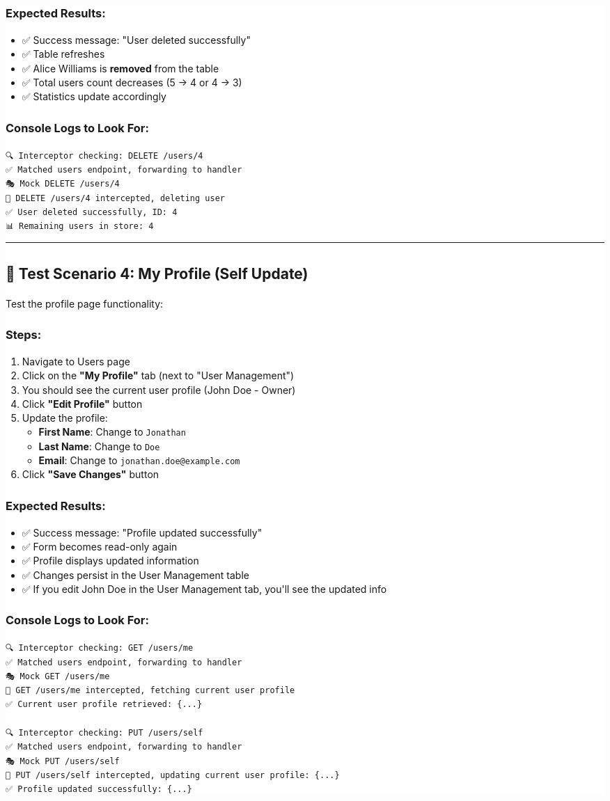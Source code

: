 ### Expected Results:
- ✅ Success message: "User deleted successfully"
- ✅ Table refreshes
- ✅ Alice Williams is **removed** from the table
- ✅ Total users count decreases (5 → 4 or 4 → 3)
- ✅ Statistics update accordingly

### Console Logs to Look For:
```
🔍 Interceptor checking: DELETE /users/4
✅ Matched users endpoint, forwarding to handler
🎭 Mock DELETE /users/4
🔴 DELETE /users/4 intercepted, deleting user
✅ User deleted successfully, ID: 4
📊 Remaining users in store: 4
```

---

## 🧪 Test Scenario 4: My Profile (Self Update)

Test the profile page functionality:

### Steps:
1. Navigate to Users page
2. Click on the **"My Profile"** tab (next to "User Management")
3. You should see the current user profile (John Doe - Owner)
4. Click **"Edit Profile"** button
5. Update the profile:
   - **First Name**: Change to `Jonathan`
   - **Last Name**: Change to `Doe`
   - **Email**: Change to `jonathan.doe@example.com`
6. Click **"Save Changes"** button

### Expected Results:
- ✅ Success message: "Profile updated successfully"
- ✅ Form becomes read-only again
- ✅ Profile displays updated information
- ✅ Changes persist in the User Management table
- ✅ If you edit John Doe in the User Management tab, you'll see the updated info

### Console Logs to Look For:
```
🔍 Interceptor checking: GET /users/me
✅ Matched users endpoint, forwarding to handler
🎭 Mock GET /users/me
👤 GET /users/me intercepted, fetching current user profile
✅ Current user profile retrieved: {...}

🔍 Interceptor checking: PUT /users/self
✅ Matched users endpoint, forwarding to handler
🎭 Mock PUT /users/self
👤 PUT /users/self intercepted, updating current user profile: {...}
✅ Profile updated successfully: {...}
```
